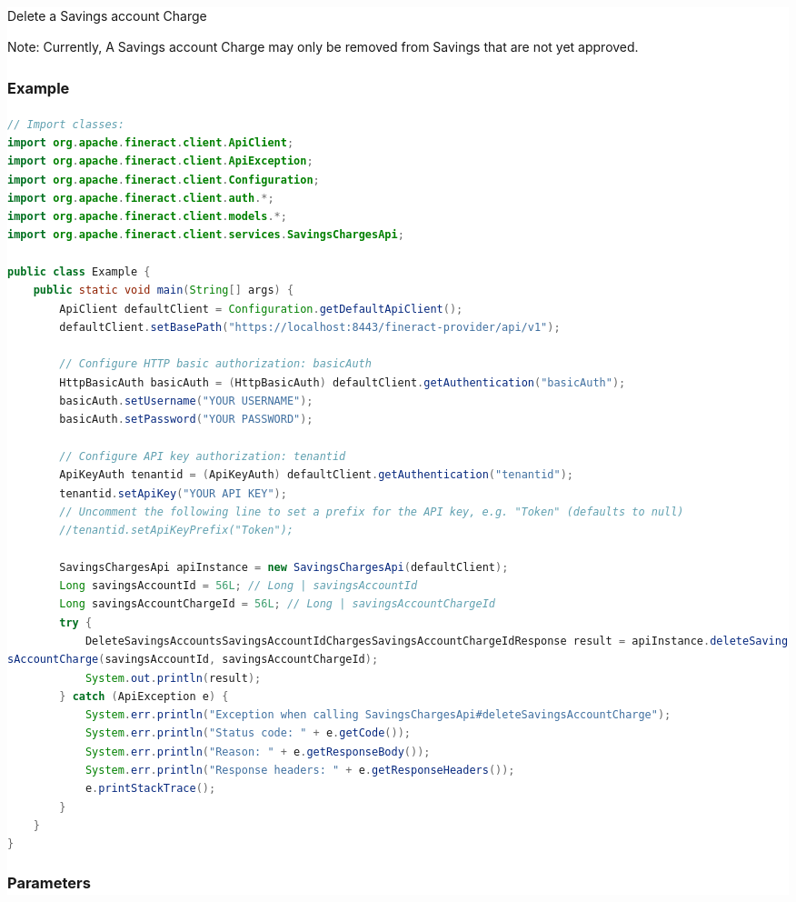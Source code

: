 Delete a Savings account Charge

Note: Currently, A Savings account Charge may only be removed from Savings that are not yet approved.

### Example

```java
// Import classes:
import org.apache.fineract.client.ApiClient;
import org.apache.fineract.client.ApiException;
import org.apache.fineract.client.Configuration;
import org.apache.fineract.client.auth.*;
import org.apache.fineract.client.models.*;
import org.apache.fineract.client.services.SavingsChargesApi;

public class Example {
    public static void main(String[] args) {
        ApiClient defaultClient = Configuration.getDefaultApiClient();
        defaultClient.setBasePath("https://localhost:8443/fineract-provider/api/v1");
        
        // Configure HTTP basic authorization: basicAuth
        HttpBasicAuth basicAuth = (HttpBasicAuth) defaultClient.getAuthentication("basicAuth");
        basicAuth.setUsername("YOUR USERNAME");
        basicAuth.setPassword("YOUR PASSWORD");

        // Configure API key authorization: tenantid
        ApiKeyAuth tenantid = (ApiKeyAuth) defaultClient.getAuthentication("tenantid");
        tenantid.setApiKey("YOUR API KEY");
        // Uncomment the following line to set a prefix for the API key, e.g. "Token" (defaults to null)
        //tenantid.setApiKeyPrefix("Token");

        SavingsChargesApi apiInstance = new SavingsChargesApi(defaultClient);
        Long savingsAccountId = 56L; // Long | savingsAccountId
        Long savingsAccountChargeId = 56L; // Long | savingsAccountChargeId
        try {
            DeleteSavingsAccountsSavingsAccountIdChargesSavingsAccountChargeIdResponse result = apiInstance.deleteSavingsAccountCharge(savingsAccountId, savingsAccountChargeId);
            System.out.println(result);
        } catch (ApiException e) {
            System.err.println("Exception when calling SavingsChargesApi#deleteSavingsAccountCharge");
            System.err.println("Status code: " + e.getCode());
            System.err.println("Reason: " + e.getResponseBody());
            System.err.println("Response headers: " + e.getResponseHeaders());
            e.printStackTrace();
        }
    }
}
```

### Parameters
